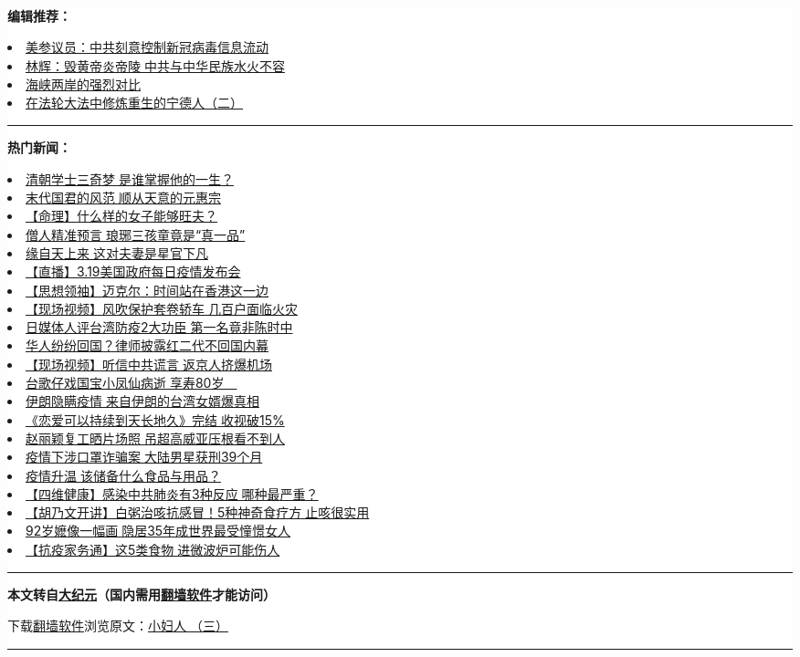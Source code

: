 
<strong>编辑推荐：</strong>
<li><a href="/gb/20/2/22/n11887949.md#1">美参议员：中共刻意控制新冠病毒信息流动</a></li>
<li><a href="/gb/19/2/21/n11061288.md#1" target="_blank">林辉：毁黄帝炎帝陵 中共与中华民族水火不容</a></li><li><a href="/gb/8/12/18/n2367165.md?dfh#1" target="_blank">海峡两岸的强烈对比</a></li><li><a href="/gb/16/2/26/n4648466.md#1" target="_blank">在法轮大法中修炼重生的宁德人（二）</a></li>
<hr>

<strong>热门新闻：</strong>
<li><a href="/gb/20/3/11/n11933369.md#1">清朝学士三奇梦 是谁掌握他的一生？</a></li>
<li><a href="/gb/20/2/28/n11903572.md#1">末代国君的风范 顺从天意的元惠宗</a></li>
<li><a href="/gb/20/3/2/n11909596.md#1">【命理】什么样的女子能够旺夫？</a></li>
<li><a href="/gb/20/3/11/n11933376.md#1">僧人精准预言 琅琊三孩童竟是“真一品”</a></li>
<li><a href="/gb/20/3/12/n11936269.md#1">缘自天上来 这对夫妻是星官下凡</a></li>
<li><a href="/gb/20/3/19/n11954613.md#1">【直播】3.19美国政府每日疫情发布会</a></li>
<li><a href="/gb/20/1/21/n11810638.md#1">【思想领袖】迈克尔：时间站在香港这一边</a></li>
<li><a href="/gb/20/3/19/n11952797.md#1">【现场视频】风吹保护套卷轿车 几百户面临火灾</a></li>
<li><a href="/gb/20/3/16/n11943195.md#1">日媒体人评台湾防疫2大功臣 第一名竟非陈时中</a></li>
<li><a href="/gb/20/3/17/n11947698.md#1">华人纷纷回国？律师披露红二代不回国内幕</a></li>
<li><a href="/gb/20/3/17/n11946346.md#1">【现场视频】听信中共谎言 返京人挤爆机场</a></li>
<li><a href="/gb/20/3/17/n11946544.md#1">台歌仔戏国宝小凤仙病逝 享寿80岁　</a></li>
<li><a href="/gb/20/3/17/n11947993.md#1">伊朗隐瞒疫情 来自伊朗的台湾女婿爆真相</a></li>
<li><a href="/gb/20/3/18/n11949282.md#1">《恋爱可以持续到天长地久》完结 收视破15%</a></li>
<li><a href="/gb/20/3/16/n11945468.md#1">赵丽颖复工晒片场照 吊超高威亚压根看不到人</a></li>
<li><a href="/gb/20/3/17/n11948248.md#1">疫情下涉口罩诈骗案 大陆男星获刑39个月</a></li>
<li><a href="/gb/20/3/16/n11944768.md#1">疫情升温 该储备什么食品与用品？</a></li>
<li><a href="/gb/20/3/17/n11947422.md#1">【四维健康】感染中共肺炎有3种反应 哪种最严重？</a></li>
<li><a href="/gb/20/3/16/n11944883.md#1">【胡乃文开讲】白粥治咳抗感冒！5种神奇食疗方 止咳很实用</a></li>
<li><a href="/gb/20/3/17/n11947138.md#1">92岁嬷像一幅画 隐居35年成世界最受憧憬女人</a></li>
<li><a href="/gb/20/3/17/n11947465.md#1">【抗疫家务通】这5类食物 进微波炉可能伤人</a></li>
<hr>

<strong>本文转自<a href="https://www.epochtimes.com">大纪元</a>（国内需用<a href="https://github.com/bannedbook/fanqiang/wiki">翻墙软件</a>才能访问）</strong><p>下载<a href="https://github.com/bannedbook/fanqiang/wiki">翻墙软件</a>浏览原文：<a href="https://www.epochtimes.com/gb/20/2/8/n11853564.htm">小妇人 （三）</a></p><hr>
